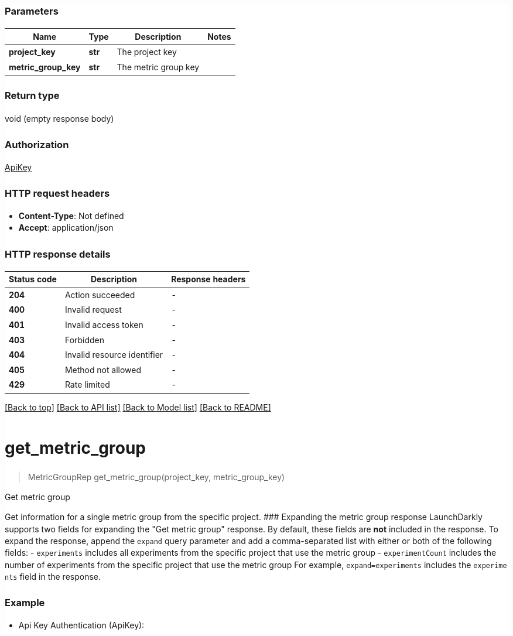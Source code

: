 
### Parameters

Name | Type | Description  | Notes
------------- | ------------- | ------------- | -------------
 **project_key** | **str**| The project key |
 **metric_group_key** | **str**| The metric group key |

### Return type

void (empty response body)

### Authorization

[ApiKey](../README.md#ApiKey)

### HTTP request headers

 - **Content-Type**: Not defined
 - **Accept**: application/json


### HTTP response details

| Status code | Description | Response headers |
|-------------|-------------|------------------|
**204** | Action succeeded |  -  |
**400** | Invalid request |  -  |
**401** | Invalid access token |  -  |
**403** | Forbidden |  -  |
**404** | Invalid resource identifier |  -  |
**405** | Method not allowed |  -  |
**429** | Rate limited |  -  |

[[Back to top]](#) [[Back to API list]](../README.md#documentation-for-api-endpoints) [[Back to Model list]](../README.md#documentation-for-models) [[Back to README]](../README.md)

# **get_metric_group**
> MetricGroupRep get_metric_group(project_key, metric_group_key)

Get metric group

Get information for a single metric group from the specific project.  ### Expanding the metric group response LaunchDarkly supports two fields for expanding the \"Get metric group\" response. By default, these fields are **not** included in the response.  To expand the response, append the `expand` query parameter and add a comma-separated list with either or both of the following fields:  - `experiments` includes all experiments from the specific project that use the metric group - `experimentCount` includes the number of experiments from the specific project that use the metric group  For example, `expand=experiments` includes the `experiments` field in the response. 

### Example

* Api Key Authentication (ApiKey):
